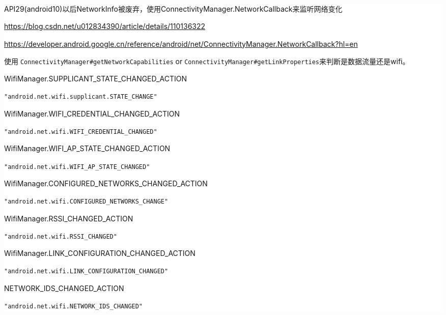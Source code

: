 

API29(android10)以后NetworkInfo被废弃，使用ConnectivityManager.NetworkCallback来监听网络变化

https://blog.csdn.net/u012834390/article/details/110136322

https://developer.android.google.cn/reference/android/net/ConnectivityManager.NetworkCallback?hl=en

使用 `ConnectivityManager#getNetworkCapabilities` or `ConnectivityManager#getLinkProperties`来判断是数据流量还是wifi。







WifiManager.SUPPLICANT_STATE_CHANGED_ACTION

```
"android.net.wifi.supplicant.STATE_CHANGE"
```



WifiManager.WIFI_CREDENTIAL_CHANGED_ACTION

```
"android.net.wifi.WIFI_CREDENTIAL_CHANGED"
```



WifiManager.WIFI_AP_STATE_CHANGED_ACTION

```
"android.net.wifi.WIFI_AP_STATE_CHANGED"
```



WifiManager.CONFIGURED_NETWORKS_CHANGED_ACTION

```
"android.net.wifi.CONFIGURED_NETWORKS_CHANGE"
```



WifiManager.RSSI_CHANGED_ACTION

```
"android.net.wifi.RSSI_CHANGED"
```





WifiManager.LINK_CONFIGURATION_CHANGED_ACTION

```
"android.net.wifi.LINK_CONFIGURATION_CHANGED"
```



NETWORK_IDS_CHANGED_ACTION

```
"android.net.wifi.NETWORK_IDS_CHANGED"
```

